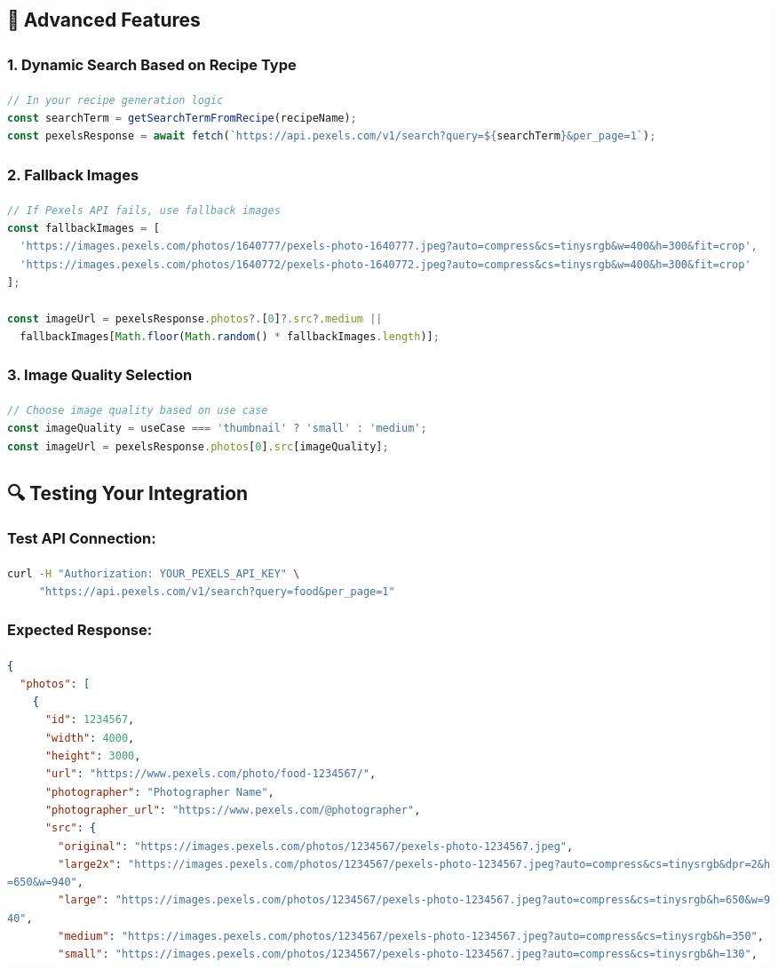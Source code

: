 ## 🚀 Advanced Features

### 1. Dynamic Search Based on Recipe Type

```javascript
// In your recipe generation logic
const searchTerm = getSearchTermFromRecipe(recipeName);
const pexelsResponse = await fetch(`https://api.pexels.com/v1/search?query=${searchTerm}&per_page=1`);
```

### 2. Fallback Images

```javascript
// If Pexels API fails, use fallback images
const fallbackImages = [
  'https://images.pexels.com/photos/1640777/pexels-photo-1640777.jpeg?auto=compress&cs=tinysrgb&w=400&h=300&fit=crop',
  'https://images.pexels.com/photos/1640772/pexels-photo-1640772.jpeg?auto=compress&cs=tinysrgb&w=400&h=300&fit=crop'
];

const imageUrl = pexelsResponse.photos?.[0]?.src?.medium || 
  fallbackImages[Math.floor(Math.random() * fallbackImages.length)];
```

### 3. Image Quality Selection

```javascript
// Choose image quality based on use case
const imageQuality = useCase === 'thumbnail' ? 'small' : 'medium';
const imageUrl = pexelsResponse.photos[0].src[imageQuality];
```

## 🔍 Testing Your Integration

### Test API Connection:

```bash
curl -H "Authorization: YOUR_PEXELS_API_KEY" \
     "https://api.pexels.com/v1/search?query=food&per_page=1"
```

### Expected Response:

```json
{
  "photos": [
    {
      "id": 1234567,
      "width": 4000,
      "height": 3000,
      "url": "https://www.pexels.com/photo/food-1234567/",
      "photographer": "Photographer Name",
      "photographer_url": "https://www.pexels.com/@photographer",
      "src": {
        "original": "https://images.pexels.com/photos/1234567/pexels-photo-1234567.jpeg",
        "large2x": "https://images.pexels.com/photos/1234567/pexels-photo-1234567.jpeg?auto=compress&cs=tinysrgb&dpr=2&h=650&w=940",
        "large": "https://images.pexels.com/photos/1234567/pexels-photo-1234567.jpeg?auto=compress&cs=tinysrgb&h=650&w=940",
        "medium": "https://images.pexels.com/photos/1234567/pexels-photo-1234567.jpeg?auto=compress&cs=tinysrgb&h=350",
        "small": "https://images.pexels.com/photos/1234567/pexels-photo-1234567.jpeg?auto=compress&cs=tinysrgb&h=130",
```